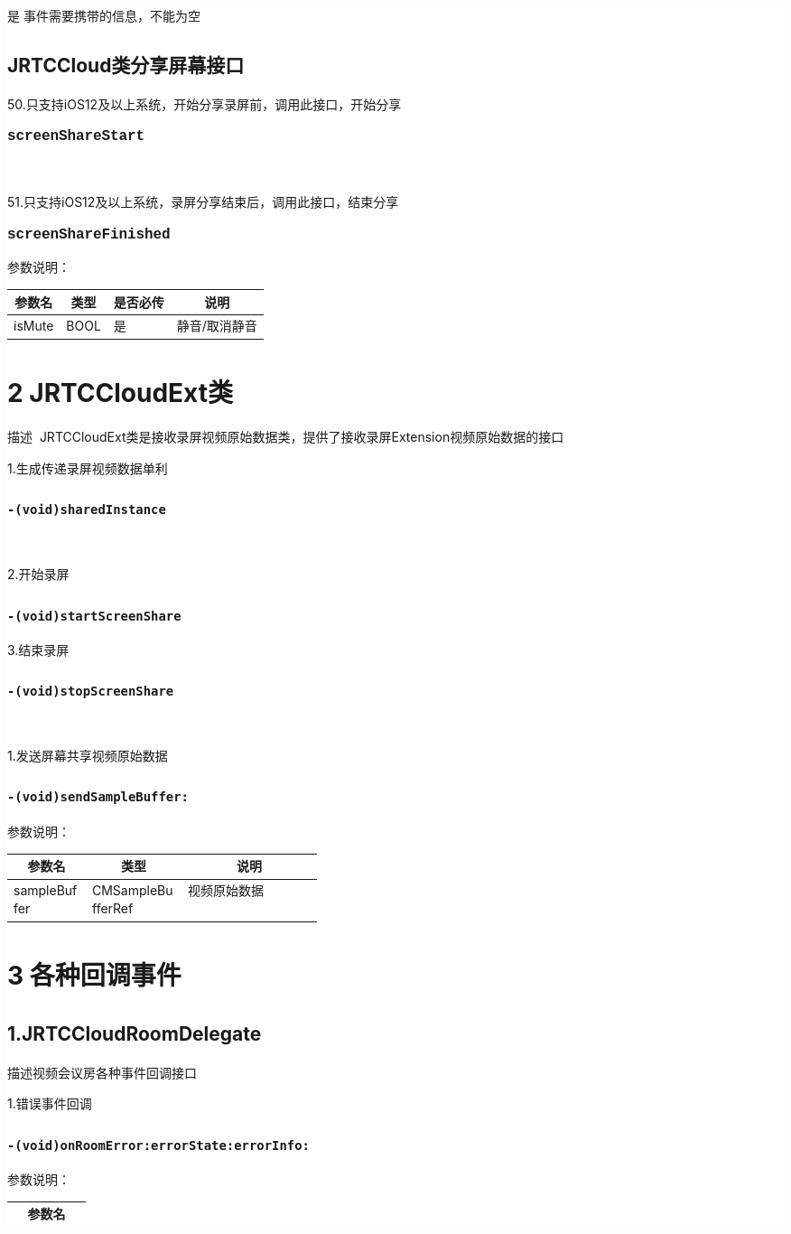 <td>是</td>
<td>事件需要携带的信息，不能为空</td></tr></tbody></table>
<h2>JRTCCloud类分享屏幕接口</h2>
<p>50.<span style="letter-spacing: 0.0px;">只支持iOS12及以上系统，开始分享录屏前，调用此接口，开始分享</span></p>
<p><span style="font-family: SFMono-Medium , &quot;SF Mono&quot; , &quot;Segoe UI Mono&quot; , &quot;Roboto Mono&quot; , &quot;Ubuntu Mono&quot; , Menlo , Courier , monospace;font-size: 16.0px;font-weight: bold;letter-spacing: -0.006em;">screenShareStart</span></p>
<p><span style="font-family: SFMono-Medium , &quot;SF Mono&quot; , &quot;Segoe UI Mono&quot; , &quot;Roboto Mono&quot; , &quot;Ubuntu Mono&quot; , Menlo , Courier , monospace;font-size: 16.0px;font-weight: bold;letter-spacing: -0.006em;"><br /></span></p>
<p>51.<span style="letter-spacing: 0.0px;">只支持iOS12及以上系统，录屏分享结束后，调用此接口，结束分享</span></p>
<p><span style="font-family: SFMono-Medium , &quot;SF Mono&quot; , &quot;Segoe UI Mono&quot; , &quot;Roboto Mono&quot; , &quot;Ubuntu Mono&quot; , Menlo , Courier , monospace;font-size: 16.0px;font-weight: bold;letter-spacing: -0.006em;">screenShareFinished</span></p>
<p>参数说明：</p>
<table class="wrapped"><colgroup><col /><col /><col /><col /></colgroup>
<thead>
<tr>
<th>参数名</th>
<th>类型</th>
<th>是否必传</th>
<th>说明</th></tr></thead>
<tbody>
<tr>
<td>isMute</td>
<td>BOOL</td>
<td>是</td>
<td>静音/取消静音</td></tr></tbody></table>
<h1>2 JRTCCloudExt类</h1>
<p>描述 &nbsp;<span>JRTCCloudExt类是接收录屏视频原始数据类，提供了接收录屏Extension视频原始数据的接口</span></p>
<p>1.生成传递录屏视频数据单利</p>
<h3><code class="language-Object-C">-(void)sharedInstance</code></h3>
<p><br /></p>
<p>2.开始录屏</p>
<h3><code class="language-Object-C">-(void)startScreenShare</code></h3>
<p><span style="letter-spacing: 0.0px;">3.结束录屏</span></p>
<h3><code class="language-Object-C">-(void)stopScreenShare</code></h3>
<p><span style="letter-spacing: 0.0px;"><br /></span></p>
<p><span style="letter-spacing: 0.0px;">1.发送屏幕共享视频原始数据</span></p>
<h3><code class="language-Object-C">-(void)sendSampleBuffer:&nbsp;</code></h3>
<p><span style="letter-spacing: 0.0px;">参数说明：</span></p>
<table class="wrapped"><colgroup><col style="width: 87.0px;" /><col style="width: 106.0px;" /><col style="width: 150.0px;" /></colgroup>
<thead>
<tr>
<th>参数名</th>
<th>类型</th>
<th>说明</th></tr></thead>
<tbody>
<tr>
<td><span>sampleBuffer</span></td>
<td>CMSampleBufferRef</td>
<td>视频原始数据</td></tr></tbody></table>
<h1>3 各种回调事件</h1>
<h2>1.JRTCCloudRoomDelegate</h2>
<p>描述<span style="letter-spacing: 0.0px;">视频会议房各种事件回调接口</span></p>
<p>1.错误事件回调</p>
<h3><code class="language-Object-C">-(void)onRoomError:errorState:errorInfo:</code></h3>
<p>参数说明：</p>
<table class="wrapped"><colgroup><col style="width: 87.0px;" /><col style="width: 106.0px;" /><col style="width: 150.0px;" /></colgroup>
<thead>
<tr>
<th>参数名</th>